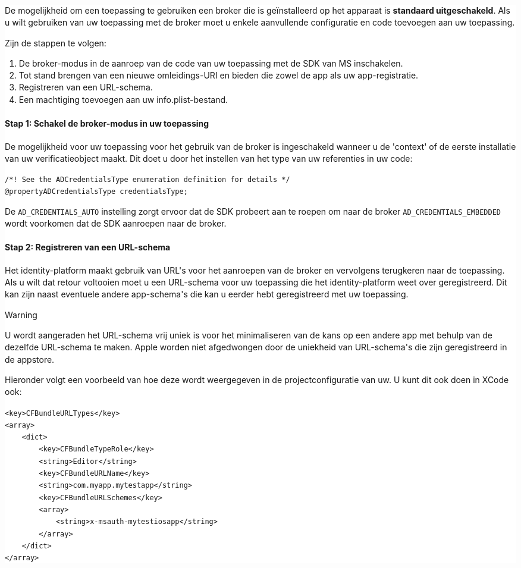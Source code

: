 De mogelijkheid om een toepassing te gebruiken een broker die is geïnstalleerd op het apparaat is **standaard uitgeschakeld**. Als u wilt gebruiken van uw toepassing met de broker moet u enkele aanvullende configuratie en code toevoegen aan uw toepassing.

Zijn de stappen te volgen:

1. De broker-modus in de aanroep van de code van uw toepassing met de SDK van MS inschakelen.
2. Tot stand brengen van een nieuwe omleidings-URI en bieden die zowel de app als uw app-registratie.
3. Registreren van een URL-schema.
4. Een machtiging toevoegen aan uw info.plist-bestand.

#### <a name="step-1-enable-broker-mode-in-your-application"></a>Stap 1: Schakel de broker-modus in uw toepassing

De mogelijkheid voor uw toepassing voor het gebruik van de broker is ingeschakeld wanneer u de 'context' of de eerste installatie van uw verificatieobject maakt. Dit doet u door het instellen van het type van uw referenties in uw code:

```
/*! See the ADCredentialsType enumeration definition for details */
@propertyADCredentialsType credentialsType;
```
De `AD_CREDENTIALS_AUTO` instelling zorgt ervoor dat de SDK probeert aan te roepen om naar de broker `AD_CREDENTIALS_EMBEDDED` wordt voorkomen dat de SDK aanroepen naar de broker.

#### <a name="step-2-registering-a-url-scheme"></a>Stap 2: Registreren van een URL-schema

Het identity-platform maakt gebruik van URL's voor het aanroepen van de broker en vervolgens terugkeren naar de toepassing. Als u wilt dat retour voltooien moet u een URL-schema voor uw toepassing die het identity-platform weet over geregistreerd. Dit kan zijn naast eventuele andere app-schema's die kan u eerder hebt geregistreerd met uw toepassing.

> [!WARNING]
> U wordt aangeraden het URL-schema vrij uniek is voor het minimaliseren van de kans op een andere app met behulp van de dezelfde URL-schema te maken. Apple worden niet afgedwongen door de uniekheid van URL-schema's die zijn geregistreerd in de appstore.

Hieronder volgt een voorbeeld van hoe deze wordt weergegeven in de projectconfiguratie van uw. U kunt dit ook doen in XCode ook:

```
<key>CFBundleURLTypes</key>
<array>
    <dict>
        <key>CFBundleTypeRole</key>
        <string>Editor</string>
        <key>CFBundleURLName</key>
        <string>com.myapp.mytestapp</string>
        <key>CFBundleURLSchemes</key>
        <array>
            <string>x-msauth-mytestiosapp</string>
        </array>
    </dict>
</array>
```
